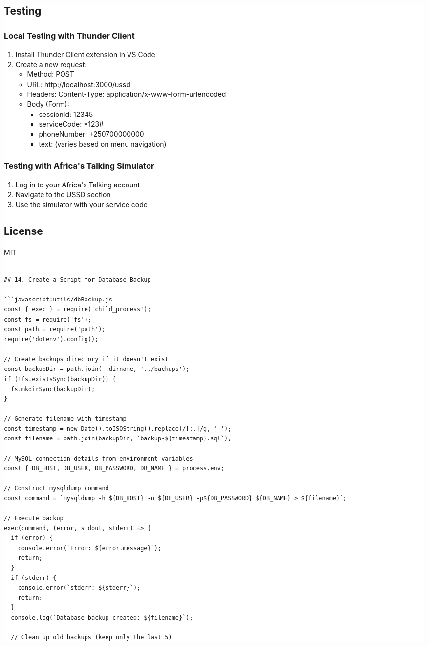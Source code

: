 ## Testing

### Local Testing with Thunder Client

1. Install Thunder Client extension in VS Code
2. Create a new request:
   - Method: POST
   - URL: http://localhost:3000/ussd
   - Headers: Content-Type: application/x-www-form-urlencoded
   - Body (Form):
     - sessionId: 12345
     - serviceCode: *123#
     - phoneNumber: +250700000000
     - text: (varies based on menu navigation)

### Testing with Africa's Talking Simulator

1. Log in to your Africa's Talking account
2. Navigate to the USSD section
3. Use the simulator with your service code

## License

MIT
```

## 14. Create a Script for Database Backup

```javascript:utils/dbBackup.js
const { exec } = require('child_process');
const fs = require('fs');
const path = require('path');
require('dotenv').config();

// Create backups directory if it doesn't exist
const backupDir = path.join(__dirname, '../backups');
if (!fs.existsSync(backupDir)) {
  fs.mkdirSync(backupDir);
}

// Generate filename with timestamp
const timestamp = new Date().toISOString().replace(/[:.]/g, '-');
const filename = path.join(backupDir, `backup-${timestamp}.sql`);

// MySQL connection details from environment variables
const { DB_HOST, DB_USER, DB_PASSWORD, DB_NAME } = process.env;

// Construct mysqldump command
const command = `mysqldump -h ${DB_HOST} -u ${DB_USER} -p${DB_PASSWORD} ${DB_NAME} > ${filename}`;

// Execute backup
exec(command, (error, stdout, stderr) => {
  if (error) {
    console.error(`Error: ${error.message}`);
    return;
  }
  if (stderr) {
    console.error(`stderr: ${stderr}`);
    return;
  }
  console.log(`Database backup created: ${filename}`);
  
  // Clean up old backups (keep only the last 5)
```